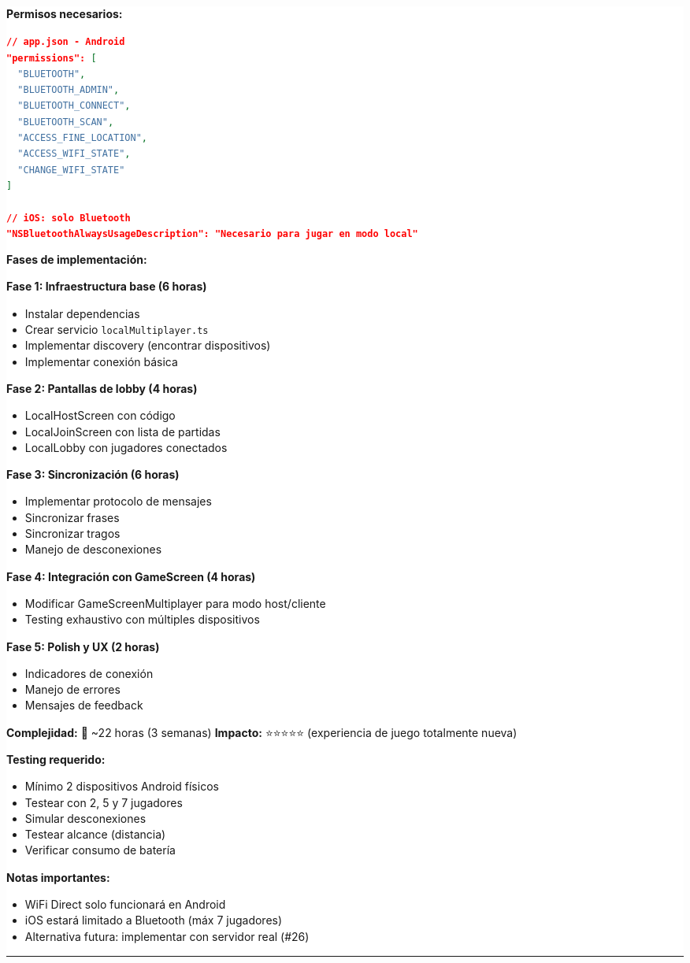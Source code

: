 **Permisos necesarios:**
```json
// app.json - Android
"permissions": [
  "BLUETOOTH",
  "BLUETOOTH_ADMIN",
  "BLUETOOTH_CONNECT",
  "BLUETOOTH_SCAN",
  "ACCESS_FINE_LOCATION",
  "ACCESS_WIFI_STATE",
  "CHANGE_WIFI_STATE"
]

// iOS: solo Bluetooth
"NSBluetoothAlwaysUsageDescription": "Necesario para jugar en modo local"
```

**Fases de implementación:**

**Fase 1: Infraestructura base (6 horas)**
- Instalar dependencias
- Crear servicio `localMultiplayer.ts`
- Implementar discovery (encontrar dispositivos)
- Implementar conexión básica

**Fase 2: Pantallas de lobby (4 horas)**
- LocalHostScreen con código
- LocalJoinScreen con lista de partidas
- LocalLobby con jugadores conectados

**Fase 3: Sincronización (6 horas)**
- Implementar protocolo de mensajes
- Sincronizar frases
- Sincronizar tragos
- Manejo de desconexiones

**Fase 4: Integración con GameScreen (4 horas)**
- Modificar GameScreenMultiplayer para modo host/cliente
- Testing exhaustivo con múltiples dispositivos

**Fase 5: Polish y UX (2 horas)**
- Indicadores de conexión
- Manejo de errores
- Mensajes de feedback

**Complejidad:** 🔴 ~22 horas (3 semanas)
**Impacto:** ⭐⭐⭐⭐⭐ (experiencia de juego totalmente nueva)

**Testing requerido:**
- Mínimo 2 dispositivos Android físicos
- Testear con 2, 5 y 7 jugadores
- Simular desconexiones
- Testear alcance (distancia)
- Verificar consumo de batería

**Notas importantes:**
- WiFi Direct solo funcionará en Android
- iOS estará limitado a Bluetooth (máx 7 jugadores)
- Alternativa futura: implementar con servidor real (#26)

---
